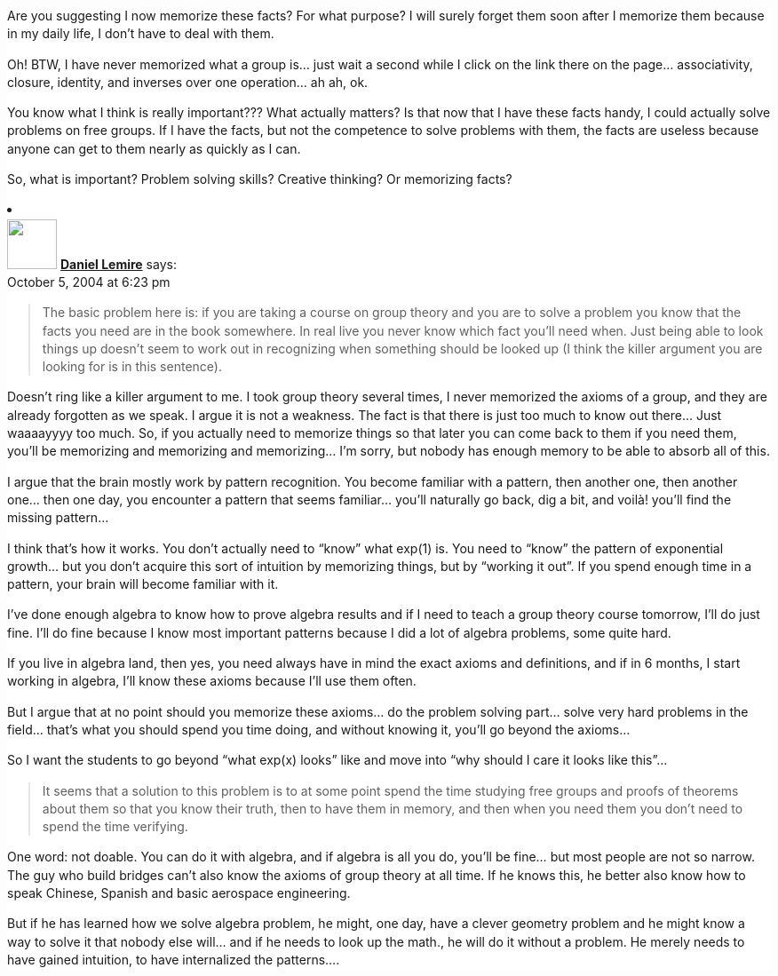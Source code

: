 <p>Are you suggesting I now memorize these facts? For what purpose? I will surely forget them soon after I memorize them because in my daily life, I don&rsquo;t have to deal with them.</p>
<p>Oh! BTW, I have never memorized what a group is&#8230; just wait a second while I click on the link there on the page&#8230; associativity, closure, identity, and inverses over one operation&#8230; ah ah, ok.</p>
<p>You know what I think is really important??? What actually matters? Is that now that I have these facts handy, I could actually solve problems on free groups. If I have the facts, but not the competence to solve problems with them, the facts are useless because anyone can get to them nearly as quickly as I can. </p>
<p>So, what is important? Problem solving skills? Creative thinking? Or memorizing facts?</p>
</div>
</li>
<li id="comment-198" class="comment even thread-even depth-1">
<div class="comment-author vcard">
<img alt src="https://secure.gravatar.com/avatar/?s=56&#038;d=mm&#038;r=g" srcset="https://secure.gravatar.com/avatar/?s=112&#038;d=mm&#038;r=g 2x" class="avatar avatar-56 photo avatar-default" height="56" width="56" loading="lazy" decoding="async" /> <b class="fn"><a href="https://lemire.me/blog/" class="url" rel="ugc">Daniel Lemire</a></b> <span class="says">says:</span> </div>
<div class="comment-metadata"><time datetime="2004-10-05T18:23:32+00:00">October 5, 2004 at 6:23 pm</time></a> </div>
<div class="comment-content">
<blockquote><p>The basic problem here is: if you are taking a course on group theory and you are to solve a problem you know that the facts you need are in the book somewhere. In real live you never know which fact you’ll need when. Just being able to look things up doesn’t seem to work out in recognizing when something should be looked up (I think the killer argument you are looking for is in this sentence).</p></blockquote>
<p>Doesn&rsquo;t ring like a killer argument to me. I took group theory several times, I never memorized the axioms of a group, and they are already forgotten as we speak. I argue it is not a weakness. The fact is that there is just too much to know out there&#8230; Just waaaayyyy too much. So, if you actually need to memorize things so that later you can come back to them if you need them, you&rsquo;ll be memorizing and memorizing and memorizing&#8230; I&rsquo;m sorry, but nobody has enough memory to be able to absorb all of this.</p>
<p>I argue that the brain mostly work by pattern recognition. You become familiar with a pattern, then another one, then another one&#8230; then one day, you encounter a pattern that seems familiar&#8230; you&rsquo;ll naturally go back, dig a bit, and voilà! you&rsquo;ll find the missing pattern&#8230;</p>
<p>I think that&rsquo;s how it works. You don&rsquo;t actually need to &ldquo;know&rdquo; what exp(1) is. You need to &ldquo;know&rdquo; the pattern of exponential growth&#8230; but you don&rsquo;t acquire this sort of intuition by memorizing things, but by &ldquo;working it out&rdquo;. If you spend enough time in a pattern, your brain will become familiar with it.</p>
<p>I&rsquo;ve done enough algebra to know how to prove algebra results and if I need to teach a group theory course tomorrow, I&rsquo;ll do just fine. I&rsquo;ll do fine because I know most important patterns because I did a lot of algebra problems, some quite hard.</p>
<p>If you live in algebra land, then yes, you need always have in mind the exact axioms and definitions, and if in 6 months, I start working in algebra, I&rsquo;ll know these axioms because I&rsquo;ll use them often. </p>
<p>But I argue that at no point should you memorize these axioms&#8230; do the problem solving part&#8230; solve very hard problems in the field&#8230; that&rsquo;s what you should spend you time doing, and without knowing it, you&rsquo;ll go beyond the axioms&#8230;</p>
<p>So I want the students to go beyond &ldquo;what exp(x) looks&rdquo; like and move into &ldquo;why should I care it looks like this&rdquo;&#8230;</p>
<blockquote><p>
It seems that a solution to this problem is to at some point spend the time studying free groups and proofs of theorems about them so that you know their truth, then to have them in memory, and then when you need them you don’t need to spend the time verifying.
</p></blockquote>
<p>One word: not doable. You can do it with algebra, and if algebra is all you do, you&rsquo;ll be fine&#8230; but most people are not so narrow. The guy who build bridges can&rsquo;t also know the axioms of group theory at all time. If he knows this, he better also know how to speak Chinese, Spanish and basic aerospace engineering.</p>
<p>But if he has learned how we solve algebra problem, he might, one day, have a clever geometry problem and he might know a way to solve it that nobody else will&#8230; and if he needs to look up the math., he will do it without a problem. He merely needs to have gained intuition, to have internalized the patterns&#8230;.</p>
</div>
</li>
